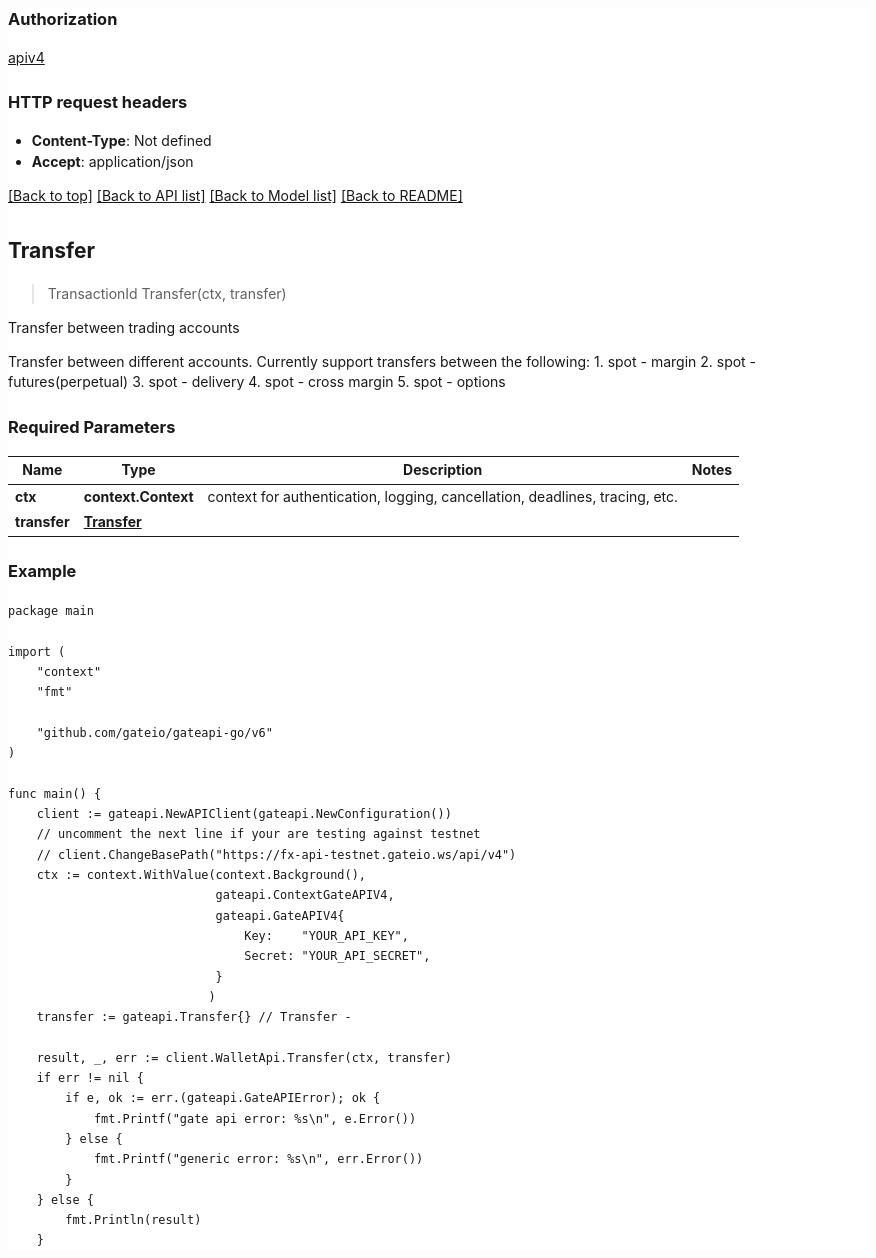 ### Authorization

[apiv4](../README.md#apiv4)

### HTTP request headers

- **Content-Type**: Not defined
- **Accept**: application/json

[[Back to top]](#) [[Back to API list]](../README.md#documentation-for-api-endpoints)
[[Back to Model list]](../README.md#documentation-for-models)
[[Back to README]](../README.md)

## Transfer

> TransactionId Transfer(ctx, transfer)

Transfer between trading accounts

Transfer between different accounts. Currently support transfers between the following:  1. spot - margin 2. spot - futures(perpetual) 3. spot - delivery 4. spot - cross margin 5. spot - options

### Required Parameters

Name | Type | Description  | Notes
------------- | ------------- | ------------- | -------------
**ctx** | **context.Context** | context for authentication, logging, cancellation, deadlines, tracing, etc.
**transfer** | [**Transfer**](Transfer.md)|  | 

### Example

```golang
package main

import (
    "context"
    "fmt"

    "github.com/gateio/gateapi-go/v6"
)

func main() {
    client := gateapi.NewAPIClient(gateapi.NewConfiguration())
    // uncomment the next line if your are testing against testnet
    // client.ChangeBasePath("https://fx-api-testnet.gateio.ws/api/v4")
    ctx := context.WithValue(context.Background(),
                             gateapi.ContextGateAPIV4,
                             gateapi.GateAPIV4{
                                 Key:    "YOUR_API_KEY",
                                 Secret: "YOUR_API_SECRET",
                             }
                            )
    transfer := gateapi.Transfer{} // Transfer - 
    
    result, _, err := client.WalletApi.Transfer(ctx, transfer)
    if err != nil {
        if e, ok := err.(gateapi.GateAPIError); ok {
            fmt.Printf("gate api error: %s\n", e.Error())
        } else {
            fmt.Printf("generic error: %s\n", err.Error())
        }
    } else {
        fmt.Println(result)
    }
```